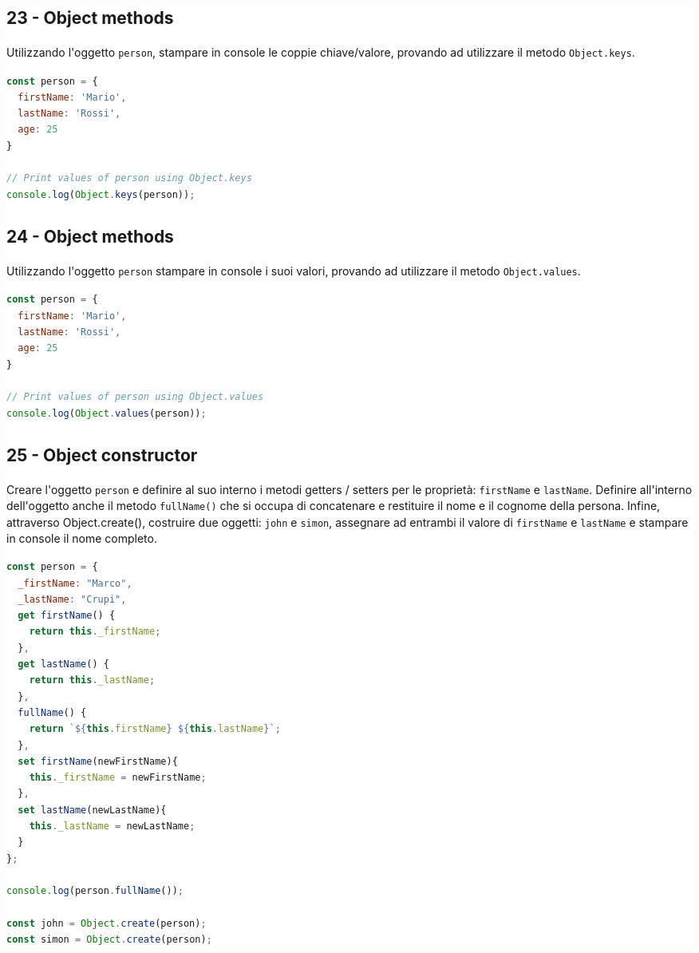 ## 23 - Object methods

Utilizzando l'oggetto `person`, stampare in console le coppie chiave/valore, provando ad utilizzare il metodo `Object.keys`.

```js
const person = {
  firstName: 'Mario',
  lastName: 'Rossi',
  age: 25
}

// Print values of person using Object.keys
console.log(Object.keys(person));
```

## 24 - Object methods

Utilizzando l'oggetto `person` stampare in console i suoi valori, provando ad utilizzare il metodo `Object.values`.

```js
const person = {
  firstName: 'Mario',
  lastName: 'Rossi',
  age: 25
}

// Print values of person using Object.values
console.log(Object.values(person));
```

## 25 - Object constructor

Creare l'oggetto `person` e definire al suo interno i metodi getters / setters per le proprietà: `firstName` e `lastName`. Definire all'interno dell'oggetto anche il metodo `fullName()` che si occupa di concatenare e restituire il nome e il cognome della persona. Infine, attraverso Object.create(), costruire due oggetti: `john` e `simon`, assegnare ad entrambi il valore di `firstName` e `lastName` e stampare in console il nome completo.

```js
const person = {
  _firstName: "Marco",
  _lastName: "Crupi",
  get firstName() {
    return this._firstName;
  },
  get lastName() {
    return this._lastName;
  },
  fullName() {
    return `${this.firstName} ${this.lastName}`;
  },
  set firstName(newFirstName){
    this._firstName = newFirstName;
  },
  set lastName(newLastName){
    this._lastName = newLastName;
  }
};

console.log(person.fullName());

const john = Object.create(person);
const simon = Object.create(person);
```